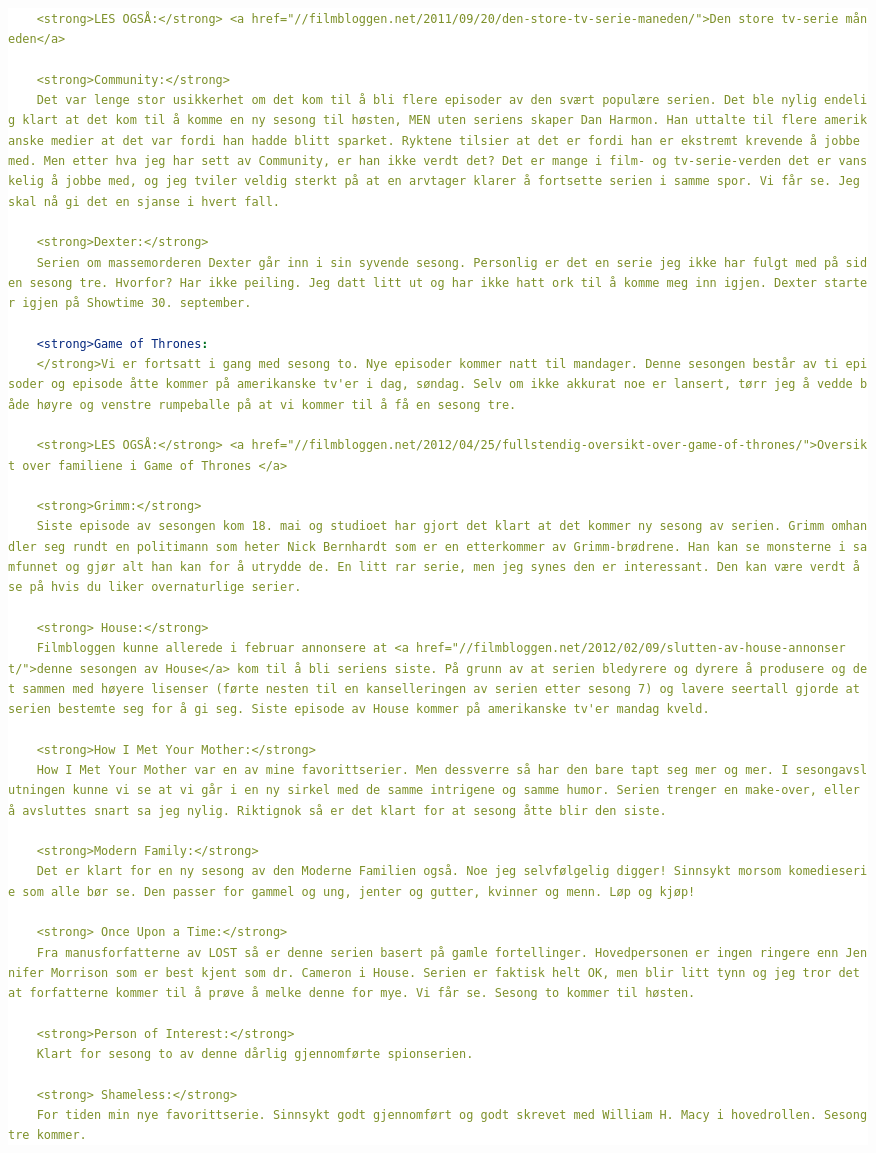 ```yaml
    <strong>LES OGSÅ:</strong> <a href="//filmbloggen.net/2011/09/20/den-store-tv-serie-maneden/">Den store tv-serie måneden</a>

    <strong>Community:</strong>
    Det var lenge stor usikkerhet om det kom til å bli flere episoder av den svært populære serien. Det ble nylig endelig klart at det kom til å komme en ny sesong til høsten, MEN uten seriens skaper Dan Harmon. Han uttalte til flere amerikanske medier at det var fordi han hadde blitt sparket. Ryktene tilsier at det er fordi han er ekstremt krevende å jobbe med. Men etter hva jeg har sett av Community, er han ikke verdt det? Det er mange i film- og tv-serie-verden det er vanskelig å jobbe med, og jeg tviler veldig sterkt på at en arvtager klarer å fortsette serien i samme spor. Vi får se. Jeg skal nå gi det en sjanse i hvert fall.

    <strong>Dexter:</strong>
    Serien om massemorderen Dexter går inn i sin syvende sesong. Personlig er det en serie jeg ikke har fulgt med på siden sesong tre. Hvorfor? Har ikke peiling. Jeg datt litt ut og har ikke hatt ork til å komme meg inn igjen. Dexter starter igjen på Showtime 30. september.

    <strong>Game of Thrones:
    </strong>Vi er fortsatt i gang med sesong to. Nye episoder kommer natt til mandager. Denne sesongen består av ti episoder og episode åtte kommer på amerikanske tv'er i dag, søndag. Selv om ikke akkurat noe er lansert, tørr jeg å vedde både høyre og venstre rumpeballe på at vi kommer til å få en sesong tre.

    <strong>LES OGSÅ:</strong> <a href="//filmbloggen.net/2012/04/25/fullstendig-oversikt-over-game-of-thrones/">Oversikt over familiene i Game of Thrones </a>

    <strong>Grimm:</strong>
    Siste episode av sesongen kom 18. mai og studioet har gjort det klart at det kommer ny sesong av serien. Grimm omhandler seg rundt en politimann som heter Nick Bernhardt som er en etterkommer av Grimm-brødrene. Han kan se monsterne i samfunnet og gjør alt han kan for å utrydde de. En litt rar serie, men jeg synes den er interessant. Den kan være verdt å se på hvis du liker overnaturlige serier.

    <strong> House:</strong>
    Filmbloggen kunne allerede i februar annonsere at <a href="//filmbloggen.net/2012/02/09/slutten-av-house-annonsert/">denne sesongen av House</a> kom til å bli seriens siste. På grunn av at serien bledyrere og dyrere å produsere og det sammen med høyere lisenser (førte nesten til en kanselleringen av serien etter sesong 7) og lavere seertall gjorde at serien bestemte seg for å gi seg. Siste episode av House kommer på amerikanske tv'er mandag kveld.

    <strong>How I Met Your Mother:</strong>
    How I Met Your Mother var en av mine favorittserier. Men dessverre så har den bare tapt seg mer og mer. I sesongavslutningen kunne vi se at vi går i en ny sirkel med de samme intrigene og samme humor. Serien trenger en make-over, eller å avsluttes snart sa jeg nylig. Riktignok så er det klart for at sesong åtte blir den siste.

    <strong>Modern Family:</strong>
    Det er klart for en ny sesong av den Moderne Familien også. Noe jeg selvfølgelig digger! Sinnsykt morsom komedieserie som alle bør se. Den passer for gammel og ung, jenter og gutter, kvinner og menn. Løp og kjøp!

    <strong> Once Upon a Time:</strong>
    Fra manusforfatterne av LOST så er denne serien basert på gamle fortellinger. Hovedpersonen er ingen ringere enn Jennifer Morrison som er best kjent som dr. Cameron i House. Serien er faktisk helt OK, men blir litt tynn og jeg tror det at forfatterne kommer til å prøve å melke denne for mye. Vi får se. Sesong to kommer til høsten.

    <strong>Person of Interest:</strong>
    Klart for sesong to av denne dårlig gjennomførte spionserien.

    <strong> Shameless:</strong>
    For tiden min nye favorittserie. Sinnsykt godt gjennomført og godt skrevet med William H. Macy i hovedrollen. Sesong tre kommer.
```